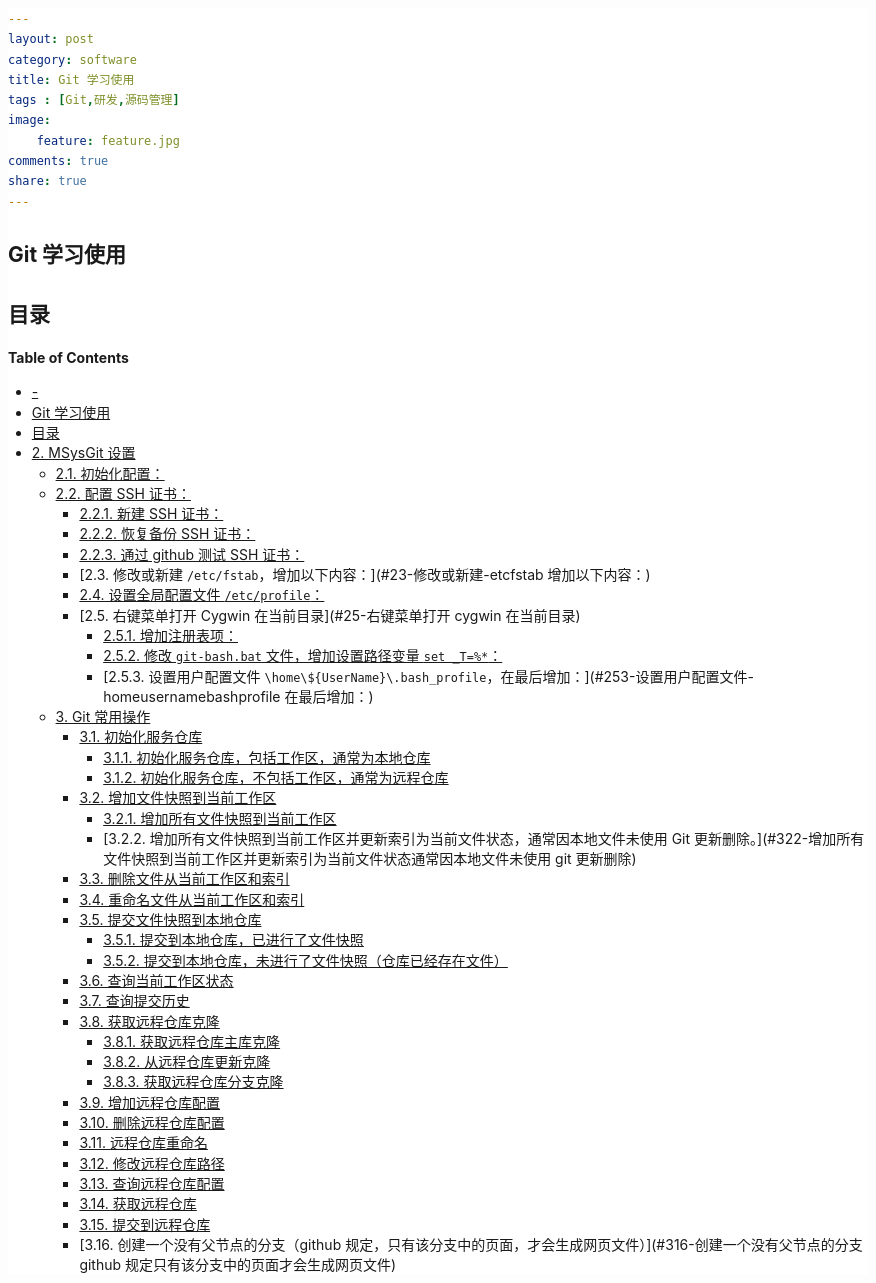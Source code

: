 ```yaml
---
layout: post
category: software
title: Git 学习使用
tags : [Git,研发,源码管理]
image:
    feature: feature.jpg
comments: true
share: true
---
```


## Git 学习使用

## 目录


**Table of Contents**

- [-](#-)
- [Git 学习使用](#git-学习使用)
- [目录](#目录)
- [2. MSysGit 设置](#2-msysgit-设置)
    - [2.1. 初始化配置：](#21-初始化配置：)
    - [2.2. 配置 SSH 证书：](#22-配置-ssh-证书：)
        - [2.2.1. 新建 SSH 证书：](#221-新建-ssh-证书：)
        - [2.2.2. 恢复备份 SSH 证书：](#222-恢复备份-ssh-证书：)
        - [2.2.3. 通过 github 测试 SSH 证书：](#223-通过-github-测试-ssh-证书：)
        - [2.3. 修改或新建 `/etc/fstab`，增加以下内容：](#23-修改或新建-etcfstab 增加以下内容：)
        - [2.4. 设置全局配置文件 `/etc/profile`：](#24-设置全局配置文件-etcprofile：)
        - [2.5. 右键菜单打开 Cygwin 在当前目录](#25-右键菜单打开 cygwin 在当前目录)
            - [2.5.1. 增加注册表项：](#251-增加注册表项：)
            - [2.5.2. 修改 `git-bash.bat` 文件，增加设置路径变量 `set _T=%*`：](#252-修改-git-bashbat-文件增加设置路径变量-set-t：)
            - [2.5.3. 设置用户配置文件 `\home\${UserName}\.bash_profile`，在最后增加：](#253-设置用户配置文件-homeusernamebashprofile 在最后增加：)
    - [3. Git 常用操作](#3-git-常用操作)
        - [3.1. 初始化服务仓库](#31-初始化服务仓库)
            - [3.1.1. 初始化服务仓库，包括工作区，通常为本地仓库](#311-初始化服务仓库包括工作区通常为本地仓库)
            - [3.1.2. 初始化服务仓库，不包括工作区，通常为远程仓库](#312-初始化服务仓库不包括工作区通常为远程仓库)
        - [3.2. 增加文件快照到当前工作区](#32-增加文件快照到当前工作区)
            - [3.2.1. 增加所有文件快照到当前工作区](#321-增加所有文件快照到当前工作区)
            - [3.2.2. 增加所有文件快照到当前工作区并更新索引为当前文件状态，通常因本地文件未使用 Git 更新删除。](#322-增加所有文件快照到当前工作区并更新索引为当前文件状态通常因本地文件未使用 git 更新删除)
        - [3.3. 删除文件从当前工作区和索引](#33-删除文件从当前工作区和索引)
        - [3.4. 重命名文件从当前工作区和索引](#34-重命名文件从当前工作区和索引)
        - [3.5. 提交文件快照到本地仓库](#35-提交文件快照到本地仓库)
            - [3.5.1. 提交到本地仓库，已进行了文件快照](#351-提交到本地仓库已进行了文件快照)
            - [3.5.2. 提交到本地仓库，未进行了文件快照（仓库已经存在文件）](#352-提交到本地仓库未进行了文件快照仓库已经存在文件)
        - [3.6. 查询当前工作区状态](#36-查询当前工作区状态)
        - [3.7. 查询提交历史](#37-查询提交历史)
        - [3.8. 获取远程仓库克隆](#38-获取远程仓库克隆)
            - [3.8.1. 获取远程仓库主库克隆](#381-获取远程仓库主库克隆)
            - [3.8.2. 从远程仓库更新克隆](#382-从远程仓库更新克隆)
            - [3.8.3. 获取远程仓库分支克隆](#383-获取远程仓库分支克隆)
        - [3.9. 增加远程仓库配置](#39-增加远程仓库配置)
        - [3.10. 删除远程仓库配置](#310-删除远程仓库配置)
        - [3.11. 远程仓库重命名](#311-远程仓库重命名)
        - [3.12. 修改远程仓库路径](#312-修改远程仓库路径)
        - [3.13. 查询远程仓库配置](#313-查询远程仓库配置)
        - [3.14. 获取远程仓库](#314-获取远程仓库)
        - [3.15. 提交到远程仓库](#315-提交到远程仓库)
        - [3.16. 创建一个没有父节点的分支（github 规定，只有该分支中的页面，才会生成网页文件）](#316-创建一个没有父节点的分支 github 规定只有该分支中的页面才会生成网页文件)